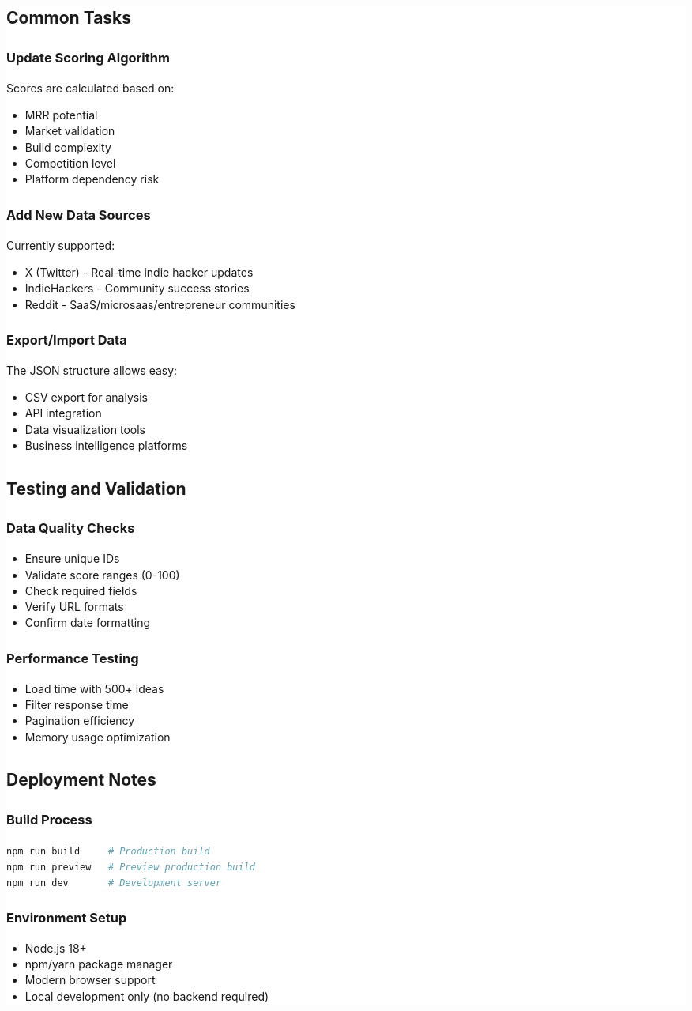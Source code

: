 ## Common Tasks

### Update Scoring Algorithm
Scores are calculated based on:
- MRR potential
- Market validation
- Build complexity
- Competition level
- Platform dependency risk

### Add New Data Sources
Currently supported:
- X (Twitter) - Real-time indie hacker updates
- IndieHackers - Community success stories
- Reddit - SaaS/microsaas/entrepreneur communities

### Export/Import Data
The JSON structure allows easy:
- CSV export for analysis
- API integration
- Data visualization tools
- Business intelligence platforms

## Testing and Validation

### Data Quality Checks
- Ensure unique IDs
- Validate score ranges (0-100)
- Check required fields
- Verify URL formats
- Confirm date formatting

### Performance Testing
- Load time with 500+ ideas
- Filter response time
- Pagination efficiency
- Memory usage optimization

## Deployment Notes

### Build Process
```bash
npm run build     # Production build
npm run preview   # Preview production build
npm run dev       # Development server
```

### Environment Setup
- Node.js 18+
- npm/yarn package manager
- Modern browser support
- Local development only (no backend required)

